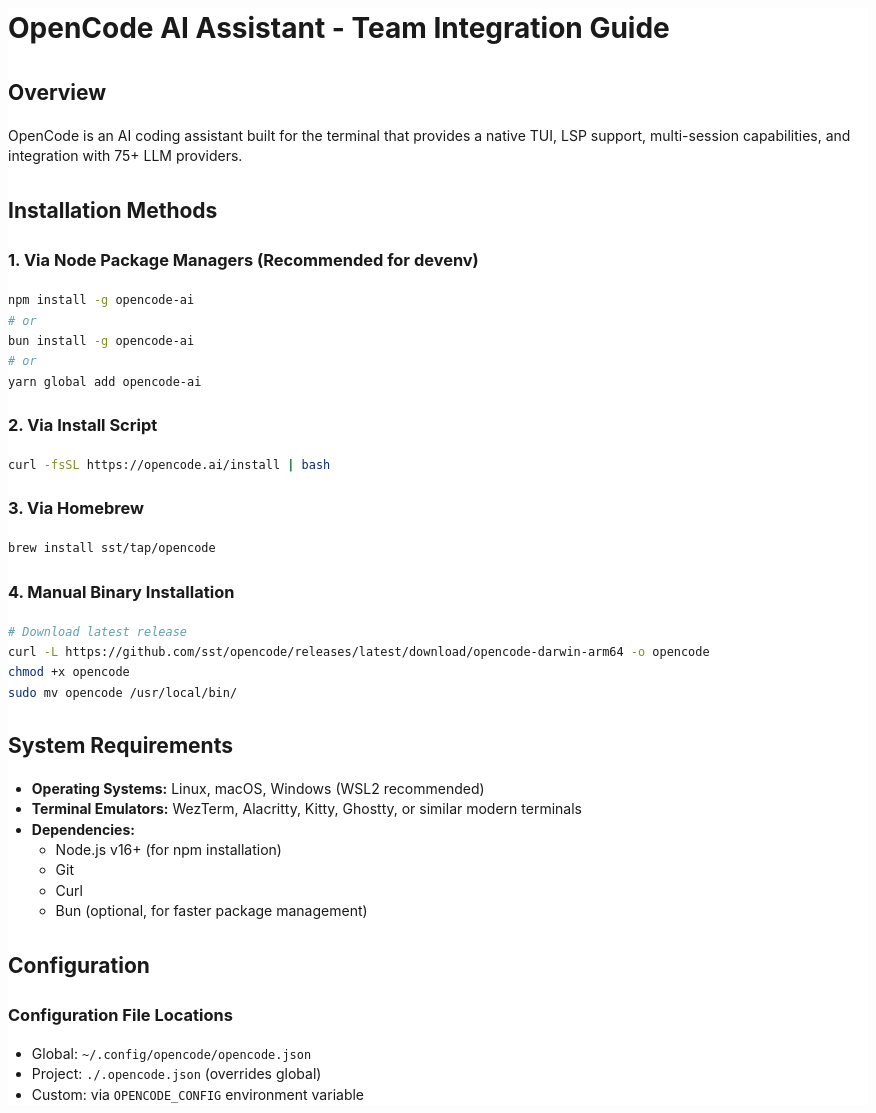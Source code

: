 # OpenCode AI Assistant - Team Integration Guide

## Overview
OpenCode is an AI coding assistant built for the terminal that provides a native TUI, LSP support, multi-session capabilities, and integration with 75+ LLM providers.

## Installation Methods

### 1. Via Node Package Managers (Recommended for devenv)
```bash
npm install -g opencode-ai
# or
bun install -g opencode-ai
# or
yarn global add opencode-ai
```

### 2. Via Install Script
```bash
curl -fsSL https://opencode.ai/install | bash
```

### 3. Via Homebrew
```bash
brew install sst/tap/opencode
```

### 4. Manual Binary Installation
```bash
# Download latest release
curl -L https://github.com/sst/opencode/releases/latest/download/opencode-darwin-arm64 -o opencode
chmod +x opencode
sudo mv opencode /usr/local/bin/
```

## System Requirements

- **Operating Systems:** Linux, macOS, Windows (WSL2 recommended)
- **Terminal Emulators:** WezTerm, Alacritty, Kitty, Ghostty, or similar modern terminals
- **Dependencies:**
  - Node.js v16+ (for npm installation)
  - Git
  - Curl
  - Bun (optional, for faster package management)

## Configuration

### Configuration File Locations
- Global: `~/.config/opencode/opencode.json`
- Project: `./.opencode.json` (overrides global)
- Custom: via `OPENCODE_CONFIG` environment variable
